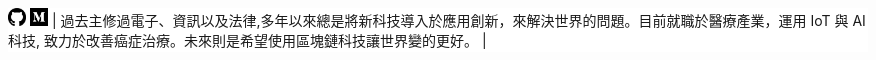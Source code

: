 [<img width="18" src="/img/icon-github.png"/>](https://github.com/milochen0418)   [<img width="18" src="/img/icon-medium.png"/>](https://medium.com/@milochen) | 過去主修過電子、資訊以及法律,多年以來總是將新科技導入於應用創新，來解決世界的問題。目前就職於醫療產業，運用 IoT 與 AI 科技,
致力於改善癌症治療。未來則是希望使用區塊鏈科技讓世界變的更好。 |